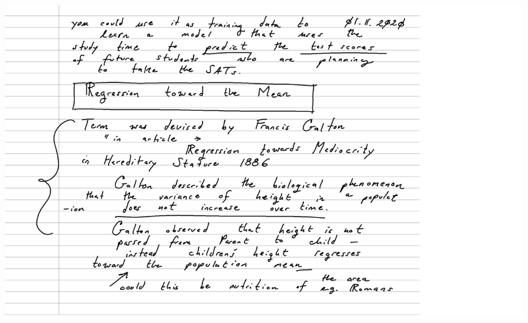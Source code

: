   <img src="https://github.com/stan-alam/Python/blob/develop/machLrn/images/01/pythonML01%20-%2011.png" width="80%" height="80%">
</a>

<a>